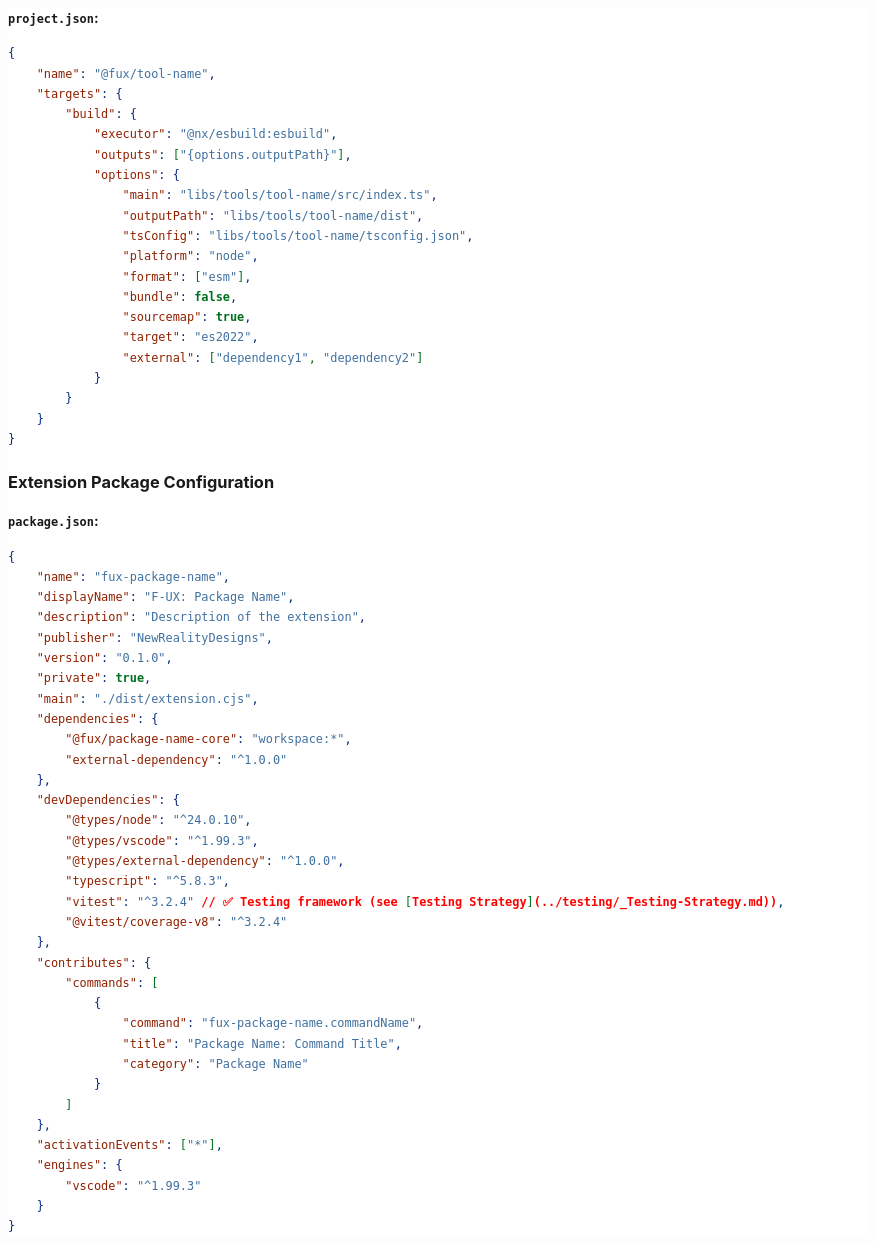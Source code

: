 **`project.json`:**

```json
{
    "name": "@fux/tool-name",
    "targets": {
        "build": {
            "executor": "@nx/esbuild:esbuild",
            "outputs": ["{options.outputPath}"],
            "options": {
                "main": "libs/tools/tool-name/src/index.ts",
                "outputPath": "libs/tools/tool-name/dist",
                "tsConfig": "libs/tools/tool-name/tsconfig.json",
                "platform": "node",
                "format": ["esm"],
                "bundle": false,
                "sourcemap": true,
                "target": "es2022",
                "external": ["dependency1", "dependency2"]
            }
        }
    }
}
```

### **Extension Package Configuration**

**`package.json`:**

```json
{
    "name": "fux-package-name",
    "displayName": "F-UX: Package Name",
    "description": "Description of the extension",
    "publisher": "NewRealityDesigns",
    "version": "0.1.0",
    "private": true,
    "main": "./dist/extension.cjs",
    "dependencies": {
        "@fux/package-name-core": "workspace:*",
        "external-dependency": "^1.0.0"
    },
    "devDependencies": {
        "@types/node": "^24.0.10",
        "@types/vscode": "^1.99.3",
        "@types/external-dependency": "^1.0.0",
        "typescript": "^5.8.3",
        "vitest": "^3.2.4" // ✅ Testing framework (see [Testing Strategy](../testing/_Testing-Strategy.md)),
        "@vitest/coverage-v8": "^3.2.4"
    },
    "contributes": {
        "commands": [
            {
                "command": "fux-package-name.commandName",
                "title": "Package Name: Command Title",
                "category": "Package Name"
            }
        ]
    },
    "activationEvents": ["*"],
    "engines": {
        "vscode": "^1.99.3"
    }
}
```